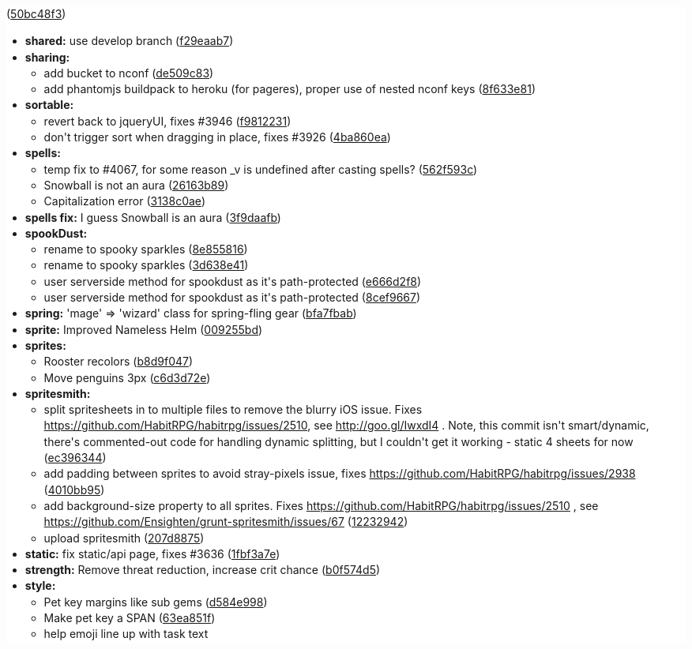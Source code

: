   ([50bc48f3](watch/commits/50bc48f325ca22026248cfd30d7426b1a58b6392))
- **shared:** use develop branch
  ([f29eaab7](watch/commits/f29eaab7190d07ab4c37da87644d430984b083b4))
- **sharing:**
  - add bucket to nconf
  ([de509c83](watch/commits/de509c83bec722bc514473fa19b7a68d8140558b))
  - add phantomjs buildpack to heroku (for pageres), proper use of nested nconf keys
  ([8f633e81](watch/commits/8f633e81db5aa7acd35f28d3cfb6a2eb798e31b8))
- **sortable:**
  - revert back to jqueryUI, fixes #3946
  ([f9812231](watch/commits/f981223153532035d72c35d42412628145c40385))
  - don't trigger sort when dragging in place, fixes #3926
  ([4ba860ea](watch/commits/4ba860ea8ca5d1102a2847721842152dd352ebdf))
- **spells:**
  - temp fix to #4067, for some reason _v is undefined after casting spells?
  ([562f593c](watch/commits/562f593c8f77fb14fff41eb4176ffb69affa8823))
  - Snowball is not an aura
  ([26163b89](watch/commits/26163b8930516a821e53526ea91ccebb1b381639))
  - Capitalization error
  ([3138c0ae](watch/commits/3138c0aee5b3efe03fa9c6f30cd098410c85b3f4))
- **spells fix:** I guess Snowball is an aura
  ([3f9daafb](watch/commits/3f9daafb8e6dff899ef0b962c738e880acb964f0))
- **spookDust:**
  - rename to spooky sparkles
  ([8e855816](watch/commits/8e855816791f63f170bb9bb29da4e65946ded20e))
  - rename to spooky sparkles
  ([3d638e41](watch/commits/3d638e4182d4a347588f4606ecfa6d2787c66b74))
  - user serverside method for spookdust as it's path-protected
  ([e666d2f8](watch/commits/e666d2f837608caa9e4cbee74d9df7382e8042a6))
  - user serverside method for spookdust as it's path-protected
  ([8cef9667](watch/commits/8cef9667139c945898e48227ef159923dd43a0f5))
- **spring:** 'mage' => 'wizard' class for spring-fling gear
  ([bfa7fbab](watch/commits/bfa7fbabd061a8e767a24dfb681c39a63aa281d3))
- **sprite:** Improved Nameless Helm
  ([009255bd](watch/commits/009255bdb5943ccfb34202425a076e029b323802))
- **sprites:**
  - Rooster recolors
  ([b8d9f047](watch/commits/b8d9f047b1fc65664b00310df5627ec11078d2d3))
  - Move penguins 3px
  ([c6d3d72e](watch/commits/c6d3d72e00f37020deff4974523bbf81582004eb))
- **spritesmith:**
  - split spritesheets in to multiple files to remove the blurry iOS issue. Fixes https://github.com/HabitRPG/habitrpg/issues/2510, see http://goo.gl/IwxdI4 . Note, this commit isn't smart/dynamic, there's commented-out code for handling dynamic splitting, but I couldn't get it working - static 4 sheets for now
  ([ec396344](watch/commits/ec396344587c6cc8fcbcc8f7ecdf939c53d0d35b))
  - add padding between sprites to avoid stray-pixels issue, fixes https://github.com/HabitRPG/habitrpg/issues/2938
  ([4010bb95](watch/commits/4010bb950c35abb3dd3fa716c814a5aadb530d33))
  - add background-size property to all sprites. Fixes https://github.com/HabitRPG/habitrpg/issues/2510 , see https://github.com/Ensighten/grunt-spritesmith/issues/67
  ([12232942](watch/commits/122329426784ac7ad80b8ce73283062f36104fc9))
  - upload spritesmith
  ([207d8875](watch/commits/207d88757d2df2437b396511525cf15161219bd9))
- **static:** fix static/api page, fixes #3636
  ([1fbf3a7e](watch/commits/1fbf3a7eba58c7de14e282b848b0e74a9fd71ac9))
- **strength:** Remove threat reduction, increase crit chance
  ([b0f574d5](watch/commits/b0f574d5981efd0545a17a5ae74d9d24a8bb73e3))
- **style:**
  - Pet key margins like sub gems
  ([d584e998](watch/commits/d584e998baed3ccb69ece26e3781322c691dd63a))
  - Make pet key a SPAN
  ([63ea851f](watch/commits/63ea851fdb9865a715a64ba7b64460863b5a7db7))
  - help emoji line up with task text